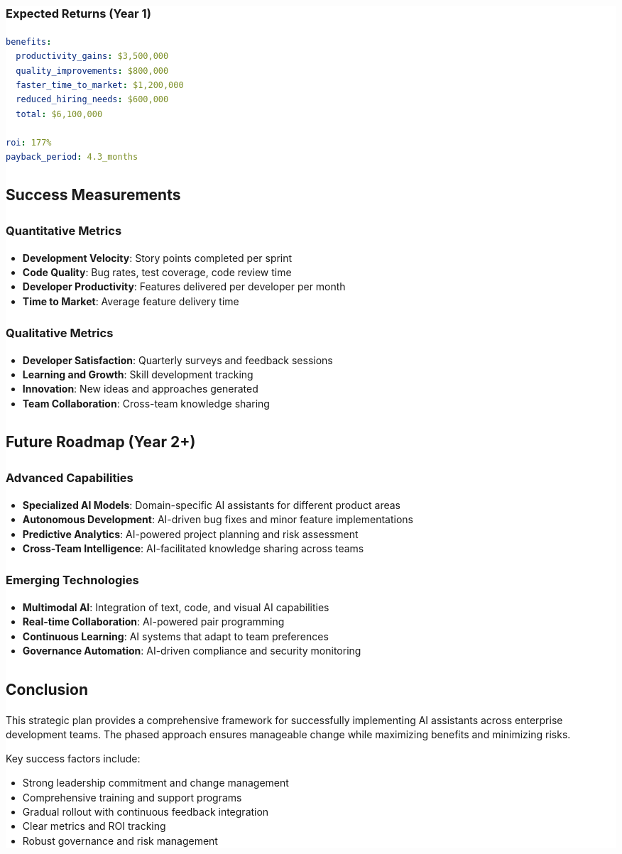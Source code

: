 ### Expected Returns (Year 1)
```yaml
benefits:
  productivity_gains: $3,500,000
  quality_improvements: $800,000
  faster_time_to_market: $1,200,000
  reduced_hiring_needs: $600,000
  total: $6,100,000

roi: 177%
payback_period: 4.3_months
```

## Success Measurements

### Quantitative Metrics
- **Development Velocity**: Story points completed per sprint
- **Code Quality**: Bug rates, test coverage, code review time
- **Developer Productivity**: Features delivered per developer per month
- **Time to Market**: Average feature delivery time

### Qualitative Metrics
- **Developer Satisfaction**: Quarterly surveys and feedback sessions
- **Learning and Growth**: Skill development tracking
- **Innovation**: New ideas and approaches generated
- **Team Collaboration**: Cross-team knowledge sharing

## Future Roadmap (Year 2+)

### Advanced Capabilities
- **Specialized AI Models**: Domain-specific AI assistants for different product areas
- **Autonomous Development**: AI-driven bug fixes and minor feature implementations
- **Predictive Analytics**: AI-powered project planning and risk assessment
- **Cross-Team Intelligence**: AI-facilitated knowledge sharing across teams

### Emerging Technologies
- **Multimodal AI**: Integration of text, code, and visual AI capabilities
- **Real-time Collaboration**: AI-powered pair programming
- **Continuous Learning**: AI systems that adapt to team preferences
- **Governance Automation**: AI-driven compliance and security monitoring

## Conclusion

This strategic plan provides a comprehensive framework for successfully implementing AI assistants across enterprise development teams. The phased approach ensures manageable change while maximizing benefits and minimizing risks.

Key success factors include:
- Strong leadership commitment and change management
- Comprehensive training and support programs
- Gradual rollout with continuous feedback integration
- Clear metrics and ROI tracking
- Robust governance and risk management
